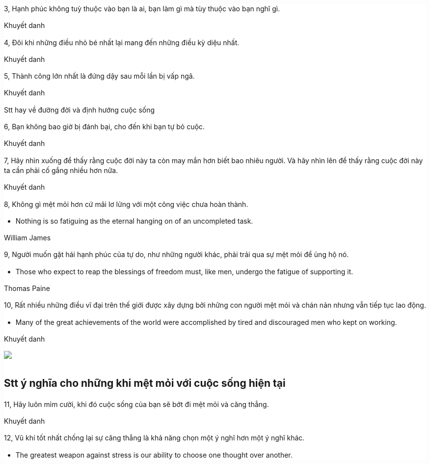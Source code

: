 3, Hạnh phúc không tuỳ thuộc vào bạn là ai, bạn làm gì mà tùy thuộc vào
bạn nghĩ gì.

Khuyết danh

4, Đôi khi những điều nhỏ bé nhất lại mang đến những điều kỳ diệu nhất.

Khuyết danh

5, Thành công lớn nhất là đứng dậy sau mỗi lần bị vấp ngã.

Khuyết danh

Stt hay về đường đời và định hướng cuộc sống

6, Bạn không bao giờ bị đánh bại, cho đến khi bạn tự bỏ cuộc.

Khuyết danh

7, Hãy nhìn xuống để thấy rằng cuộc đời này ta còn may mắn hơn biết bao
nhiêu người. Và hãy nhìn lên để thấy rằng cuộc đời này ta cần phải cố gắng
nhiều hơn nữa.

Khuyết danh

8, Không gì mệt mỏi hơn cứ mãi lơ lửng với một công việc chưa hoàn thành.

- Nothing is so fatiguing as the eternal hanging on of an uncompleted task.

William James

9, Người muốn gặt hái hạnh phúc của tự do, như những người khác, phải trải
qua sự mệt mỏi để ủng hộ nó.

- Those who expect to reap the blessings of freedom must, like men, undergo
the fatigue of supporting it.

Thomas Paine

10, Rất nhiều những điều vĩ đại trên thế giới được xây dựng bởi những con
người mệt mỏi và chán nản nhưng vẫn tiếp tục lao động.

- Many of the great achievements of the world were accomplished by tired
and discouraged men who kept on working.

Khuyết danh

![](https://ocuaso.com/wp-content/uploads/2017/11/stt-met-moi-nhung-cau-noi-hay-ve-su-chan-nan-trong-cuoc-song-2.jpg)

## Stt ý nghĩa cho những khi mệt mỏi với cuộc sống hiện tại

11, Hãy luôn mỉm cười, khi đó cuộc sống của bạn sẽ bớt đi mệt mỏi và căng
thẳng.

Khuyết danh

12, Vũ khí tốt nhất chống lại sự căng thẳng là khả năng chọn một ý nghĩ
hơn một ý nghĩ khác.

- The greatest weapon against stress is our ability to choose one thought
over another.
